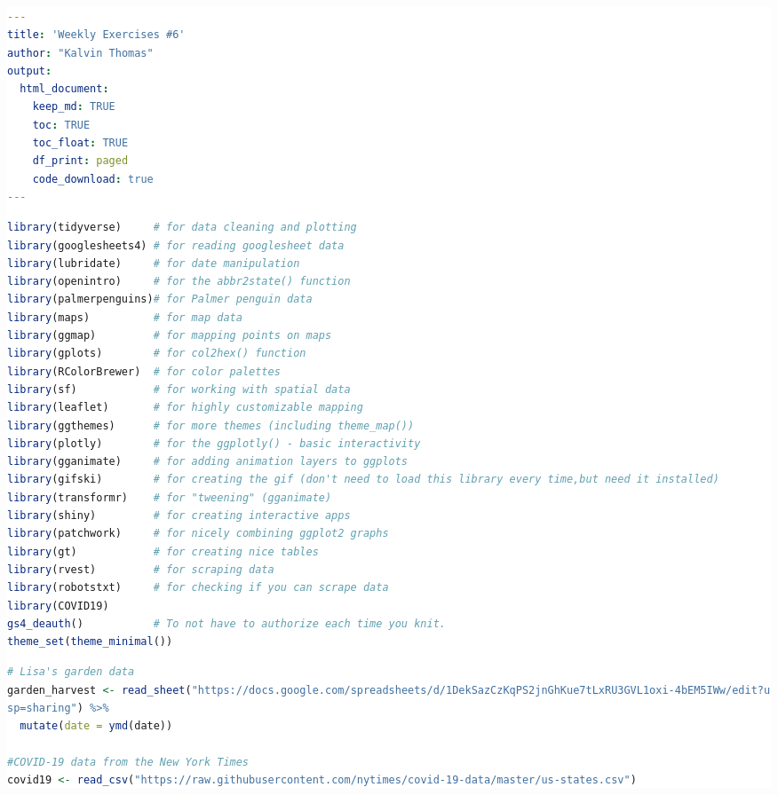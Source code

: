 ```yaml
---
title: 'Weekly Exercises #6'
author: "Kalvin Thomas"
output: 
  html_document:
    keep_md: TRUE
    toc: TRUE
    toc_float: TRUE
    df_print: paged
    code_download: true
---
```






```r
library(tidyverse)     # for data cleaning and plotting
library(googlesheets4) # for reading googlesheet data
library(lubridate)     # for date manipulation
library(openintro)     # for the abbr2state() function
library(palmerpenguins)# for Palmer penguin data
library(maps)          # for map data
library(ggmap)         # for mapping points on maps
library(gplots)        # for col2hex() function
library(RColorBrewer)  # for color palettes
library(sf)            # for working with spatial data
library(leaflet)       # for highly customizable mapping
library(ggthemes)      # for more themes (including theme_map())
library(plotly)        # for the ggplotly() - basic interactivity
library(gganimate)     # for adding animation layers to ggplots
library(gifski)        # for creating the gif (don't need to load this library every time,but need it installed)
library(transformr)    # for "tweening" (gganimate)
library(shiny)         # for creating interactive apps
library(patchwork)     # for nicely combining ggplot2 graphs  
library(gt)            # for creating nice tables
library(rvest)         # for scraping data
library(robotstxt)     # for checking if you can scrape data
library(COVID19)
gs4_deauth()           # To not have to authorize each time you knit.
theme_set(theme_minimal())
```


```r
# Lisa's garden data 
garden_harvest <- read_sheet("https://docs.google.com/spreadsheets/d/1DekSazCzKqPS2jnGhKue7tLxRU3GVL1oxi-4bEM5IWw/edit?usp=sharing") %>% 
  mutate(date = ymd(date))

#COVID-19 data from the New York Times
covid19 <- read_csv("https://raw.githubusercontent.com/nytimes/covid-19-data/master/us-states.csv")
```
